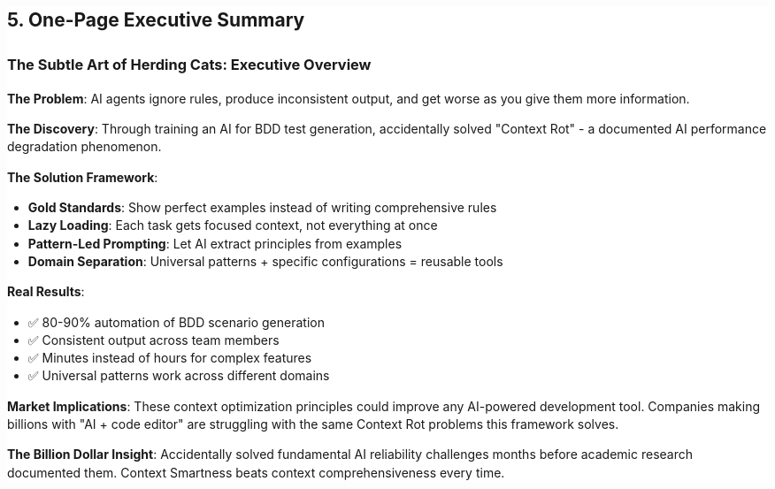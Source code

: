 
## 5. One-Page Executive Summary

### The Subtle Art of Herding Cats: Executive Overview

**The Problem**: AI agents ignore rules, produce inconsistent output, and get worse as you give them more information.

**The Discovery**: Through training an AI for BDD test generation, accidentally solved "Context Rot" - a documented AI performance degradation phenomenon.

**The Solution Framework**:
- **Gold Standards**: Show perfect examples instead of writing comprehensive rules
- **Lazy Loading**: Each task gets focused context, not everything at once  
- **Pattern-Led Prompting**: Let AI extract principles from examples
- **Domain Separation**: Universal patterns + specific configurations = reusable tools

**Real Results**:
- ✅ 80-90% automation of BDD scenario generation
- ✅ Consistent output across team members
- ✅ Minutes instead of hours for complex features
- ✅ Universal patterns work across different domains

**Market Implications**: 
These context optimization principles could improve any AI-powered development tool. Companies making billions with "AI + code editor" are struggling with the same Context Rot problems this framework solves.

**The Billion Dollar Insight**: 
Accidentally solved fundamental AI reliability challenges months before academic research documented them. Context Smartness beats context comprehensiveness every time.